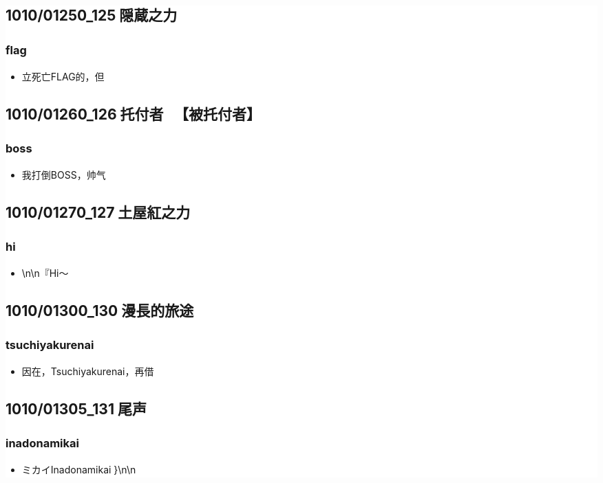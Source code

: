 ## 1010/01250_125 隠蔵之力

### flag

- 立死亡FLAG的，但


## 1010/01260_126 托付者 　【被托付者】

### boss

- 我打倒BOSS，帅气


## 1010/01270_127 土屋紅之力

### hi

- \n\n『Hi～


## 1010/01300_130 漫長的旅途

### tsuchiyakurenai

- 因在，Tsuchiyakurenai，再借


## 1010/01305_131 尾声

### inadonamikai

- ミカイInadonamikai }\n\n
